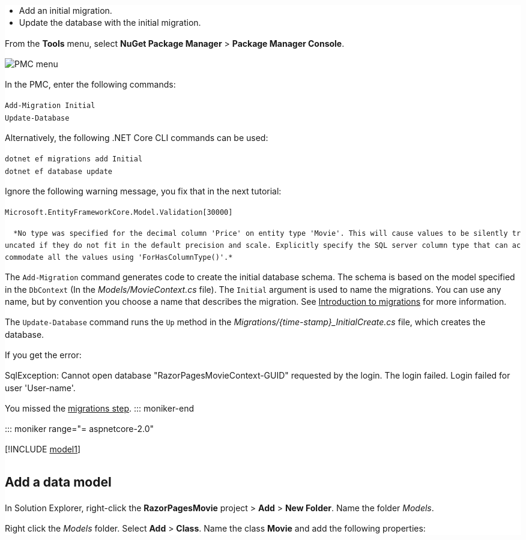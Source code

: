 * Add an initial migration.
* Update the database with the initial migration.

From the **Tools** menu, select **NuGet Package Manager** > **Package Manager Console**.

  ![PMC menu](../first-mvc-app/adding-model/_static/pmc.png)

In the PMC, enter the following commands:

```PMC
Add-Migration Initial
Update-Database
```

Alternatively, the following .NET Core CLI commands can be used:

```console
dotnet ef migrations add Initial
dotnet ef database update
```

Ignore the following warning message, you fix that in the next tutorial:

`Microsoft.EntityFrameworkCore.Model.Validation[30000]`

      *No type was specified for the decimal column 'Price' on entity type 'Movie'. This will cause values to be silently truncated if they do not fit in the default precision and scale. Explicitly specify the SQL server column type that can accommodate all the values using 'ForHasColumnType()'.*

The `Add-Migration` command generates code to create the initial database schema. The schema is based on the model specified in the `DbContext` (In the *Models/MovieContext.cs* file). The `Initial` argument is used to name the migrations. You can use any name, but by convention you choose a name that describes the migration. See [Introduction to migrations](xref:data/ef-mvc/migrations#introduction-to-migrations) for more information.

The `Update-Database` command runs the `Up` method in the *Migrations/{time-stamp}_InitialCreate.cs* file, which creates the database.

If you get the error:

SqlException: Cannot open database "RazorPagesMovieContext-GUID" requested by the login. The login failed.
Login failed for user 'User-name'.

You missed the [migrations step](#pmc).
::: moniker-end

::: moniker range="= aspnetcore-2.0"

[!INCLUDE [model1](~/includes/RP/model1.md)]

## Add a data model

In Solution Explorer, right-click the **RazorPagesMovie** project > **Add** > **New Folder**. Name the folder *Models*.

Right click the *Models* folder. Select **Add** > **Class**. Name the class **Movie** and add the following properties:
